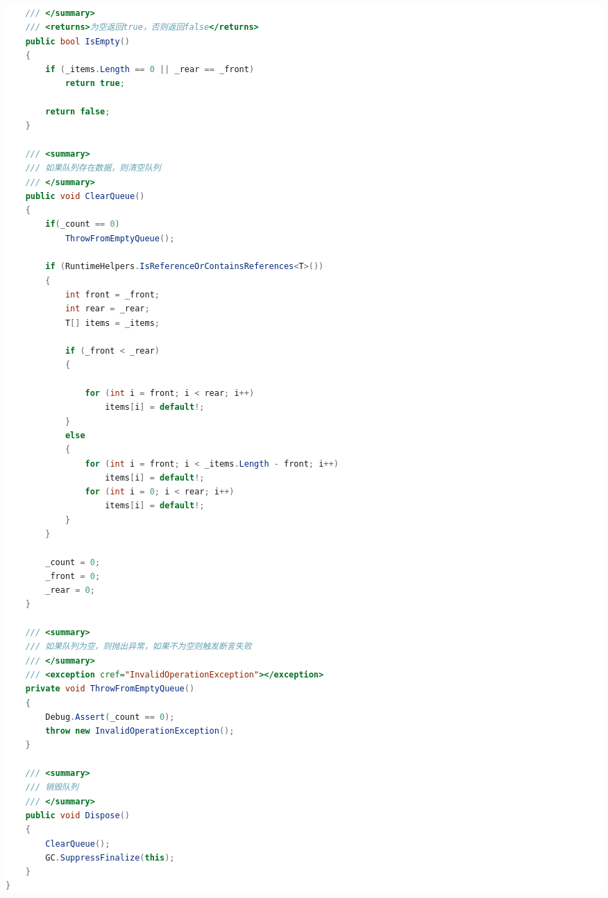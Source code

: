 ```C#
    /// </summary>
    /// <returns>为空返回true，否则返回false</returns>
    public bool IsEmpty()
    {
        if (_items.Length == 0 || _rear == _front)
            return true;

        return false;
    }

    /// <summary>
    /// 如果队列存在数据，则清空队列
    /// </summary>
    public void ClearQueue()
    {
        if(_count == 0)
            ThrowFromEmptyQueue();

        if (RuntimeHelpers.IsReferenceOrContainsReferences<T>())
        {
            int front = _front;
            int rear = _rear;
            T[] items = _items;

            if (_front < _rear)
            {

                for (int i = front; i < rear; i++)
                    items[i] = default!;
            }
            else
            {
                for (int i = front; i < _items.Length - front; i++)
                    items[i] = default!;
                for (int i = 0; i < rear; i++)
                    items[i] = default!;
            }
        }

        _count = 0;
        _front = 0;
        _rear = 0;
    }

    /// <summary>
    /// 如果队列为空，则抛出异常，如果不为空则触发断言失败
    /// </summary>
    /// <exception cref="InvalidOperationException"></exception>
    private void ThrowFromEmptyQueue()
    {
        Debug.Assert(_count == 0);
        throw new InvalidOperationException();
    }

    /// <summary>
    /// 销毁队列
    /// </summary>
    public void Dispose()
    {
        ClearQueue();
        GC.SuppressFinalize(this);
    }
}
```